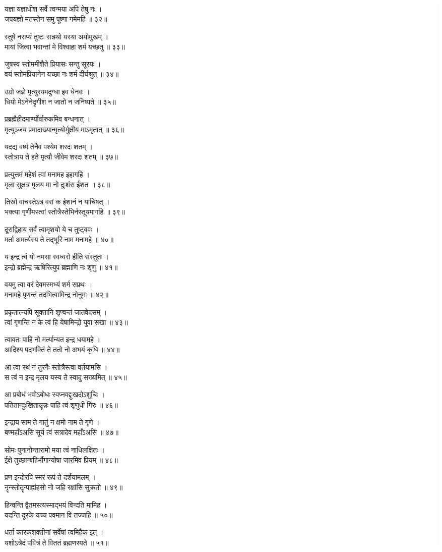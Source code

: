 यज्ञा यज्ञाधीश सर्वे त्वन्मया अपि तेषु नः ।  
जपयज्ञो मतस्तेन समु पूष्णा गमेमहि ॥ ३२॥  
  
स्तुषे नराप्यं तुष्टः सन्नथो यस्या अयोमुखम् ।  
मायां जित्वा भवान्तां मे विश्वाहा शर्म यच्छतु ॥ ३३॥  
  
जुषस्व स्तोममीशैते प्रियासः सन्तु सूरयः ।  
वयं स्तोमप्रियानेन यच्छा नः शर्म दीर्घश्रुत् ॥ ३४॥  
  
उग्रो जज्ञे मृत्युरयमदुग्धा इव धेनवः ।  
धियो मेऽनेनेदृगीश न जातो न जनिष्यते ॥ ३५॥  
  
प्रब्रह्मैहीदमार्ण्योर्वारुकमिव बन्धनात् ।  
मृत्युञ्जय प्रमादाख्यान्मृत्योर्मुक्षीय माऽमृतात् ॥ ३६॥  
  
यदद्य वर्ष्म तेनैव पश्येम शरदः शतम् ।  
स्तोत्राय ते हते मृत्यौ जीवेम शरदः शतम् ॥ ३७॥  
  
प्रत्युत्तमं महेशं त्वां मनामह इहागहि ।  
मृला सुक्षत्र मृलय मा नो दुःशंस ईशत ॥ ३८॥  
  
तिस्रो वाचस्तेऽत्र वरां क ईशानं न याचिषत् ।  
भक्त्या गृणीमस्त्वां स्तोत्रैस्तेभिर्नस्तूयमागहि ॥ ३९॥  
  
दूराद्विहाय सर्वं त्वामृशयो ये च तुष्ट्ववः ।  
मर्ता अमर्त्यस्य ते तद्भूरि नाम मनामहे ॥ ४०॥  
  
य इन्द्र त्वं यो नमसा स्वध्वरो हीति संस्तुतः ।  
इन्द्रो ब्रह्मेन्द्र ऋषिरित्युप ब्रह्माणि नः शृणु ॥ ४१॥  
  
वयमु त्वा वरं देवमस्मभ्यं शर्म सप्रथः ।  
मनामहे पृणन्तं तदभित्वामिन्द्र नोनुमः ॥ ४२॥  
  
प्रकृतात्न्यपि सूक्तानि शृण्वन्तं जातवेदसम् ।  
त्वां गृणन्ति न के त्वं हि येषामिन्द्रो युवा सखा ॥ ४३॥  
  
त्वावतः पाहि नो मर्त्यान्यत इन्द्र धयामहे ।  
आदिश्य पदभक्तिं ते ततो नो अभयं कृधि ॥ ४४॥  
  
आ त्वा रथं न तुरगैः स्तोत्रैस्त्वा वर्तयामसि ।  
स त्वं न इन्द्र मृलय यस्य ते स्वादु सख्यमित् ॥ ४५॥  
  
आ प्रबोधं भवोऽबोधः स्वप्नवद्दुःखदोऽशुचिः ।  
पतितान्दुःखितान्नॄन्नः पाहि त्वं शृणुधी गिरः ॥ ४६॥  
  
इन्द्राय साम ते गातुं न क्षमो नाम ते गृणे ।  
बण्महाँऽअसि सूर्य त्वं सत्रादेव महाँऽअसि ॥ ४७॥  
  
सोमः पुनानोन्तारामो मया त्वं नाधिलक्षितः ।  
ईक्षे तुच्छान्बहिर्भोगान्योषा जारमिव प्रियम् ॥ ४८॥  
  
प्रण इन्दोरपि स्मरं रूपं ते दर्शयामलम् ।  
नॄन्स्तोतॄन्पाह्यंहसो नो जहि रक्षांसि सुक्रतो ॥ ४९॥  
  
हिन्वन्ति द्वैतमस्त्यस्माद्भयं विन्दति मामिह ।  
यदन्ति दूरके यच्च पवमान वि तज्जहि ॥ ५०॥  
  
धर्ता कारकशक्तीनां सर्वेषां त्वमिहैक इत् ।  
यशोऽत्रेदं पवित्रं ते विततं ब्रह्मणस्पते ॥ ५१॥  
  